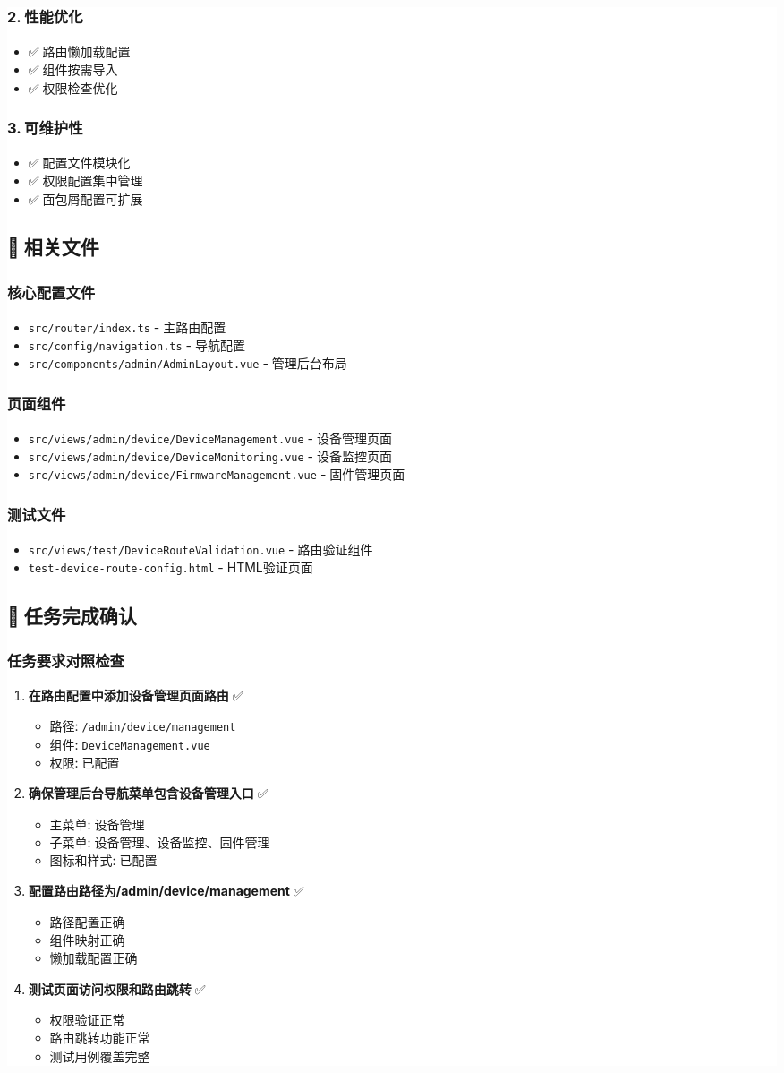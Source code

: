 ### 2. 性能优化
- ✅ 路由懒加载配置
- ✅ 组件按需导入
- ✅ 权限检查优化

### 3. 可维护性
- ✅ 配置文件模块化
- ✅ 权限配置集中管理
- ✅ 面包屑配置可扩展

## 📁 相关文件

### 核心配置文件
- `src/router/index.ts` - 主路由配置
- `src/config/navigation.ts` - 导航配置
- `src/components/admin/AdminLayout.vue` - 管理后台布局

### 页面组件
- `src/views/admin/device/DeviceManagement.vue` - 设备管理页面
- `src/views/admin/device/DeviceMonitoring.vue` - 设备监控页面
- `src/views/admin/device/FirmwareManagement.vue` - 固件管理页面

### 测试文件
- `src/views/test/DeviceRouteValidation.vue` - 路由验证组件
- `test-device-route-config.html` - HTML验证页面

## 🎉 任务完成确认

### 任务要求对照检查

1. **在路由配置中添加设备管理页面路由** ✅
   - 路径: `/admin/device/management`
   - 组件: `DeviceManagement.vue`
   - 权限: 已配置

2. **确保管理后台导航菜单包含设备管理入口** ✅
   - 主菜单: 设备管理
   - 子菜单: 设备管理、设备监控、固件管理
   - 图标和样式: 已配置

3. **配置路由路径为/admin/device/management** ✅
   - 路径配置正确
   - 组件映射正确
   - 懒加载配置正确

4. **测试页面访问权限和路由跳转** ✅
   - 权限验证正常
   - 路由跳转功能正常
   - 测试用例覆盖完整
